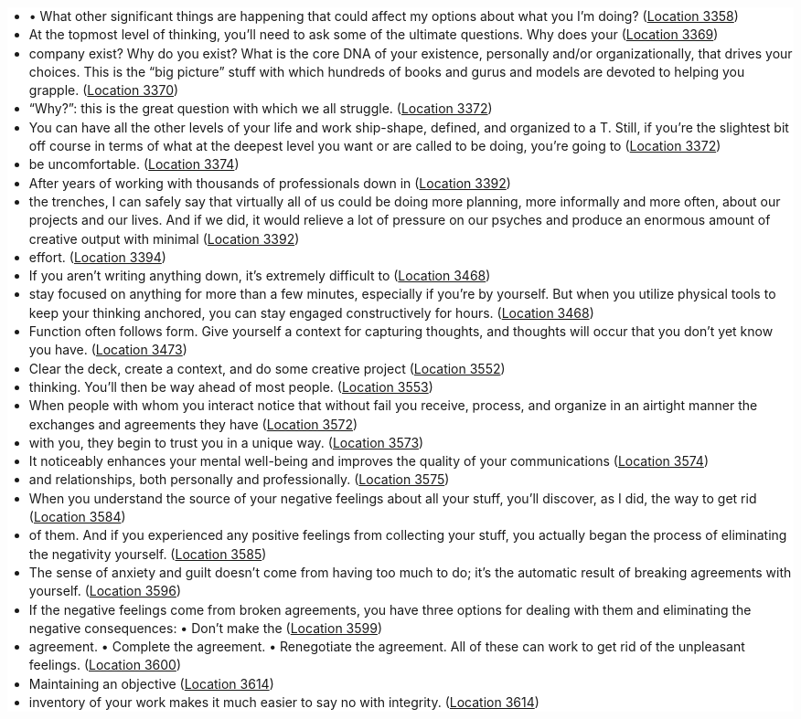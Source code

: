 - • What other significant things are happening that could affect my options about what you I’m doing? ([Location 3358](https://readwise.io/to_kindle?action=open&asin=B000WH7PKY&location=3358))
- At the topmost level of thinking, you’ll need to ask some of the ultimate questions. Why does your ([Location 3369](https://readwise.io/to_kindle?action=open&asin=B000WH7PKY&location=3369))
- company exist? Why do you exist? What is the core DNA of your existence, personally and/or organizationally, that drives your choices. This is the “big picture” stuff with which hundreds of books and gurus and models are devoted to helping you grapple. ([Location 3370](https://readwise.io/to_kindle?action=open&asin=B000WH7PKY&location=3370))
- “Why?”: this is the great question with which we all struggle. ([Location 3372](https://readwise.io/to_kindle?action=open&asin=B000WH7PKY&location=3372))
- You can have all the other levels of your life and work ship-shape, defined, and organized to a T. Still, if you’re the slightest bit off course in terms of what at the deepest level you want or are called to be doing, you’re going to ([Location 3372](https://readwise.io/to_kindle?action=open&asin=B000WH7PKY&location=3372))
- be uncomfortable. ([Location 3374](https://readwise.io/to_kindle?action=open&asin=B000WH7PKY&location=3374))
- After years of working with thousands of professionals down in ([Location 3392](https://readwise.io/to_kindle?action=open&asin=B000WH7PKY&location=3392))
- the trenches, I can safely say that virtually all of us could be doing more planning, more informally and more often, about our projects and our lives. And if we did, it would relieve a lot of pressure on our psyches and produce an enormous amount of creative output with minimal ([Location 3392](https://readwise.io/to_kindle?action=open&asin=B000WH7PKY&location=3392))
- effort. ([Location 3394](https://readwise.io/to_kindle?action=open&asin=B000WH7PKY&location=3394))
- If you aren’t writing anything down, it’s extremely difficult to ([Location 3468](https://readwise.io/to_kindle?action=open&asin=B000WH7PKY&location=3468))
- stay focused on anything for more than a few minutes, especially if you’re by yourself. But when you utilize physical tools to keep your thinking anchored, you can stay engaged constructively for hours. ([Location 3468](https://readwise.io/to_kindle?action=open&asin=B000WH7PKY&location=3468))
- Function often follows form. Give yourself a context for capturing thoughts, and thoughts will occur that you don’t yet know you have. ([Location 3473](https://readwise.io/to_kindle?action=open&asin=B000WH7PKY&location=3473))
- Clear the deck, create a context, and do some creative project ([Location 3552](https://readwise.io/to_kindle?action=open&asin=B000WH7PKY&location=3552))
- thinking. You’ll then be way ahead of most people. ([Location 3553](https://readwise.io/to_kindle?action=open&asin=B000WH7PKY&location=3553))
- When people with whom you interact notice that without fail you receive, process, and organize in an airtight manner the exchanges and agreements they have ([Location 3572](https://readwise.io/to_kindle?action=open&asin=B000WH7PKY&location=3572))
- with you, they begin to trust you in a unique way. ([Location 3573](https://readwise.io/to_kindle?action=open&asin=B000WH7PKY&location=3573))
- It noticeably enhances your mental well-being and improves the quality of your communications ([Location 3574](https://readwise.io/to_kindle?action=open&asin=B000WH7PKY&location=3574))
- and relationships, both personally and professionally. ([Location 3575](https://readwise.io/to_kindle?action=open&asin=B000WH7PKY&location=3575))
- When you understand the source of your negative feelings about all your stuff, you’ll discover, as I did, the way to get rid ([Location 3584](https://readwise.io/to_kindle?action=open&asin=B000WH7PKY&location=3584))
- of them. And if you experienced any positive feelings from collecting your stuff, you actually began the process of eliminating the negativity yourself. ([Location 3585](https://readwise.io/to_kindle?action=open&asin=B000WH7PKY&location=3585))
- The sense of anxiety and guilt doesn’t come from having too much to do; it’s the automatic result of breaking agreements with yourself. ([Location 3596](https://readwise.io/to_kindle?action=open&asin=B000WH7PKY&location=3596))
- If the negative feelings come from broken agreements, you have three options for dealing with them and eliminating the negative consequences: • Don’t make the ([Location 3599](https://readwise.io/to_kindle?action=open&asin=B000WH7PKY&location=3599))
- agreement. • Complete the agreement. • Renegotiate the agreement. All of these can work to get rid of the unpleasant feelings. ([Location 3600](https://readwise.io/to_kindle?action=open&asin=B000WH7PKY&location=3600))
- Maintaining an objective ([Location 3614](https://readwise.io/to_kindle?action=open&asin=B000WH7PKY&location=3614))
- inventory of your work makes it much easier to say no with integrity. ([Location 3614](https://readwise.io/to_kindle?action=open&asin=B000WH7PKY&location=3614))
